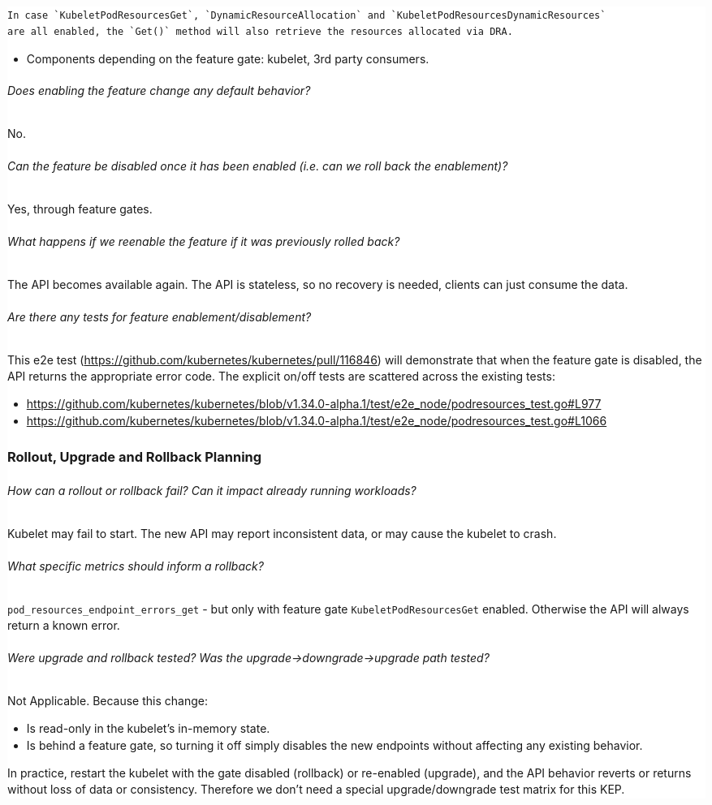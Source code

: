     In case `KubeletPodResourcesGet`, `DynamicResourceAllocation` and `KubeletPodResourcesDynamicResources`
    are all enabled, the `Get()` method will also retrieve the resources allocated via DRA.
  - Components depending on the feature gate: kubelet, 3rd party consumers.

###### Does enabling the feature change any default behavior?

No.

###### Can the feature be disabled once it has been enabled (i.e. can we roll back the enablement)?

Yes, through feature gates.

###### What happens if we reenable the feature if it was previously rolled back?

The API becomes available again. The API is stateless, so no recovery is needed, clients can just consume the data.

###### Are there any tests for feature enablement/disablement?

This e2e test (https://github.com/kubernetes/kubernetes/pull/116846) will demonstrate that when the feature gate is disabled, the API returns the appropriate error code. The explicit on/off tests are scattered across the existing tests:
- https://github.com/kubernetes/kubernetes/blob/v1.34.0-alpha.1/test/e2e_node/podresources_test.go#L977
- https://github.com/kubernetes/kubernetes/blob/v1.34.0-alpha.1/test/e2e_node/podresources_test.go#L1066

### Rollout, Upgrade and Rollback Planning

###### How can a rollout or rollback fail? Can it impact already running workloads?

Kubelet may fail to start. The new API may report inconsistent data, or may cause the kubelet to crash.

###### What specific metrics should inform a rollback?

`pod_resources_endpoint_errors_get` - but only with feature gate `KubeletPodResourcesGet` enabled. Otherwise the API will always return a known error.

###### Were upgrade and rollback tested? Was the upgrade->downgrade->upgrade path tested?

Not Applicable. Because this change:

- Is read-only in the kubelet’s in-memory state.
- Is behind a feature gate, so turning it off simply disables the new endpoints without affecting any existing behavior.

In practice, restart the kubelet with the gate disabled (rollback) or re-enabled (upgrade), and the API behavior reverts or returns without loss of data or consistency. Therefore we don’t need a special upgrade/downgrade test matrix for this KEP.
